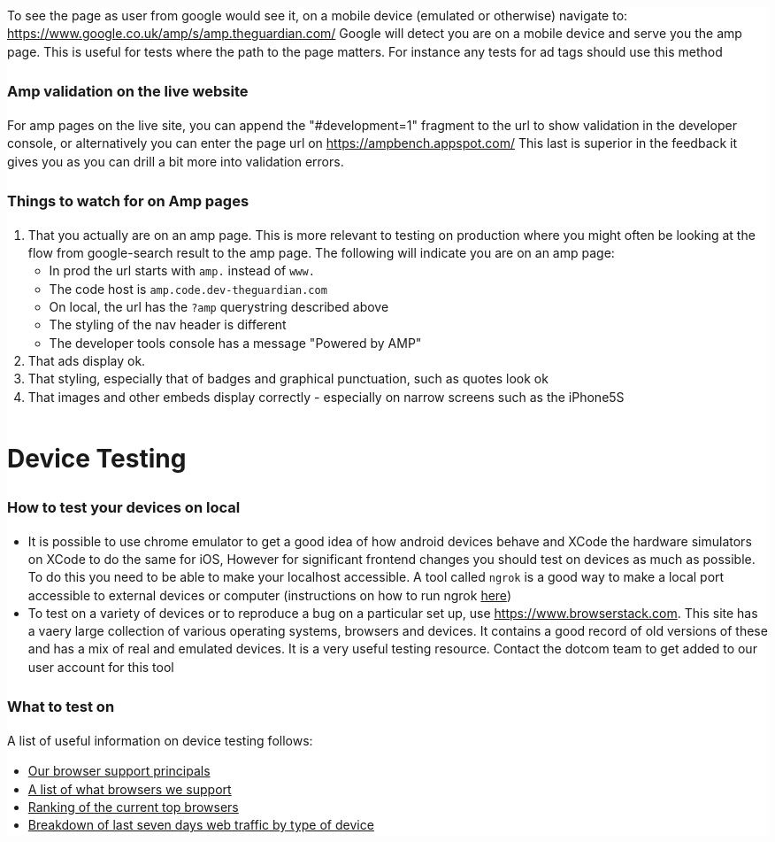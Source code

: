 To see the page as user from google would see it, on a mobile device (emulated or otherwise) navigate to:
                    https://www.google.co.uk/amp/s/amp.theguardian.com/<path-to-page>
Google will detect you are on a mobile device and serve you the amp page.
This is useful for tests where the path to the page matters. For instance any tests for ad tags should use this method

### Amp validation on the live website
 For amp pages on the live site, you can append the "#development=1" fragment to the url to show validation in the developer console,
   or alternatively you can enter the page url on https://ampbench.appspot.com/
   This last is superior in the feedback it gives you as you can drill a bit more into validation errors.

### Things to watch for on Amp pages
1) That you actually are on an amp page.
This is more relevant to testing on production where you might often be looking at the flow from
google-search result to the amp page. The following will indicate you are on an amp page:
    - In prod the url starts with `amp.` instead of `www.`
    - The code host is `amp.code.dev-theguardian.com`
    - On local, the url has the `?amp` querystring described above
    - The styling of the nav header is different
    - The developer tools console has a message "Powered by AMP"
2) That ads display ok.
3) That styling, especially that of badges and graphical punctuation, such as quotes  look ok
4) That images and other embeds display correctly - especially on narrow screens such as the iPhone5S


# Device Testing

### How to test your devices on local
- It is possible to use chrome emulator to get a good idea of how android devices behave and XCode the hardware simulators on XCode to do the same for iOS,
However for significant frontend changes you should test on devices as much as possible. To do this you need to be able to make your localhost accessible.
A tool called `ngrok` is a good way to make a local port accessible to external devices or computer (instructions on how to run ngrok [here](https://github.com/guardian/frontend/blob/main/docs/03-dev-howtos/09-testing-externally-on-localhost.md))
- To test on a variety of devices or to reproduce a bug on a particular set up, use https://www.browserstack.com. This site has a vaery large collection of various operating systems, browsers and devices. It contains a good record of old versions of these and has a mix of real and emulated devices. It is a very useful testing resource. Contact the dotcom team to get added to our user account for this tool

### What to test on
A list of useful information on device testing follows:
- [Our browser support principals](https://github.com/guardian/frontend/blob/main/docs/04-quality/02-browser-support-principles.md)
- [A list of what browsers we support](https://github.com/guardian/frontend/blob/main/docs/04-quality/01-browser-support.md)
- [Ranking of the current top browsers](https://github.com/guardian/frontend/blob/main/docs/04-quality/01-browser-support.md)
- [Breakdown of last seven days web traffic by type of device](https://dashboard.ophan.co.uk/graph/breakdown?days=7&device=Personal+computer&device=Smartphone&device=Tablet&by=device)
